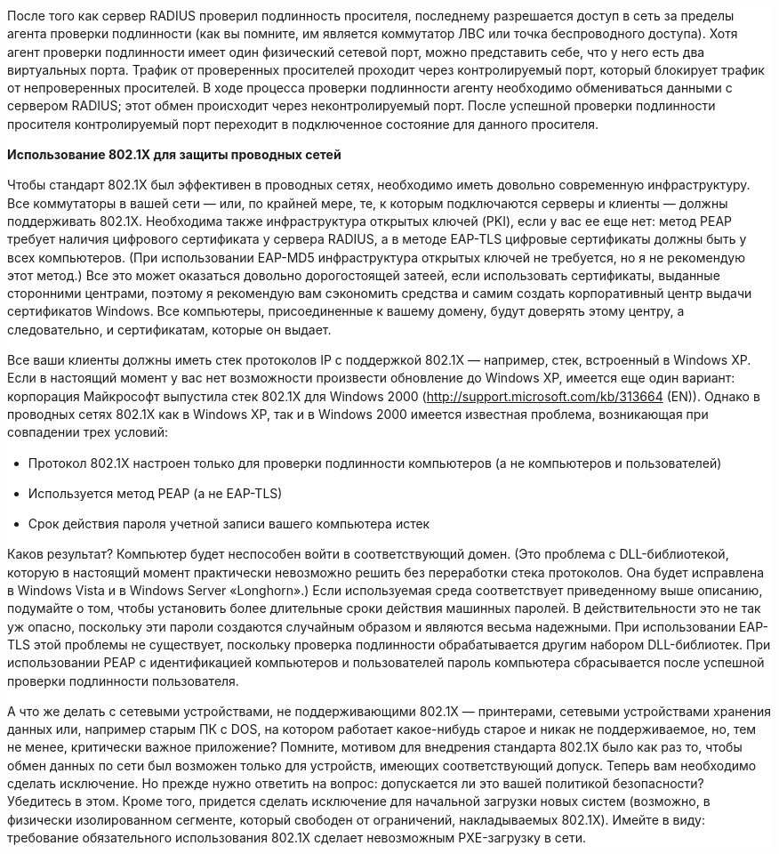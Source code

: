 После того как сервер RADIUS проверил подлинность просителя, последнему разрешается доступ в сеть за пределы агента проверки подлинности (как вы помните, им является коммутатор ЛВС или точка беспроводного доступа). Хотя агент проверки подлинности имеет один физический сетевой порт, можно представить себе, что у него есть два виртуальных порта. Трафик от проверенных просителей проходит через контролируемый порт, который блокирует трафик от непроверенных просителей. В ходе процесса проверки подлинности агенту необходимо обмениваться данными с сервером RADIUS; этот обмен происходит через неконтролируемый порт. После успешной проверки подлинности просителя контролируемый порт переходит в подключенное состояние для данного просителя.

**Использование 802.1X для защиты проводных сетей**

Чтобы стандарт 802.1X был эффективен в проводных сетях, необходимо иметь довольно современную инфраструктуру. Все коммутаторы в вашей сети — или, по крайней мере, те, к которым подключаются серверы и клиенты — должны поддерживать 802.1X. Необходима также инфраструктура открытых ключей (PKI), если у вас ее еще нет: метод PEAP требует наличия цифрового сертификата у сервера RADIUS, а в методе EAP-TLS цифровые сертификаты должны быть у всех компьютеров. (При использовании EAP-MD5 инфраструктура открытых ключей не требуется, но я не рекомендую этот метод.) Все это может оказаться довольно дорогостоящей затеей, если использовать сертификаты, выданные сторонними центрами, поэтому я рекомендую вам сэкономить средства и самим создать корпоративный центр выдачи сертификатов Windows. Все компьютеры, присоединенные к вашему домену, будут доверять этому центру, а следовательно, и сертификатам, которые он выдает.

Все ваши клиенты должны иметь стек протоколов IP с поддержкой 802.1X — например, стек, встроенный в Windows XP. Если в настоящий момент у вас нет возможности произвести обновление до Windows XP, имеется еще один вариант: корпорация Майкрософт выпустила стек 802.1X для Windows 2000 (<http://support.microsoft.com/kb/313664> (EN)). Однако в проводных сетях 802.1X как в Windows XP, так и в Windows 2000 имеется известная проблема, возникающая при совпадении трех условий:

-   Протокол 802.1X настроен только для проверки подлинности компьютеров (а не компьютеров и пользователей)

-   Используется метод PEAP (а не EAP-TLS)

-   Срок действия пароля учетной записи вашего компьютера истек

Каков результат? Компьютер будет неспособен войти в соответствующий домен. (Это проблема с DLL-библиотекой, которую в настоящий момент практически невозможно решить без переработки стека протоколов. Она будет исправлена в Windows Vista и в Windows Server «Longhorn».) Если используемая среда соответствует приведенному выше описанию, подумайте о том, чтобы установить более длительные сроки действия машинных паролей. В действительности это не так уж опасно, поскольку эти пароли создаются случайным образом и являются весьма надежными. При использовании EAP-TLS этой проблемы не существует, поскольку проверка подлинности обрабатывается другим набором DLL-библиотек. При использовании PEAP с идентификацией компьютеров и пользователей пароль компьютера сбрасывается после успешной проверки подлинности пользователя.

А что же делать с сетевыми устройствами, не поддерживающими 802.1X — принтерами, сетевыми устройствами хранения данных или, например старым ПК с DOS, на котором работает какое-нибудь старое и никак не поддерживаемое, но, тем не менее, критически важное приложение? Помните, мотивом для внедрения стандарта 802.1X было как раз то, чтобы обмен данных по сети был возможен только для устройств, имеющих соответствующий допуск. Теперь вам необходимо сделать исключение. Но прежде нужно ответить на вопрос: допускается ли это вашей политикой безопасности? Убедитесь в этом. Кроме того, придется сделать исключение для начальной загрузки новых систем (возможно, в физически изолированном сегменте, который свободен от ограничений, накладываемых 802.1X). Имейте в виду: требование обязательного использования 802.1X сделает невозможным PXE-загрузку в сети.
